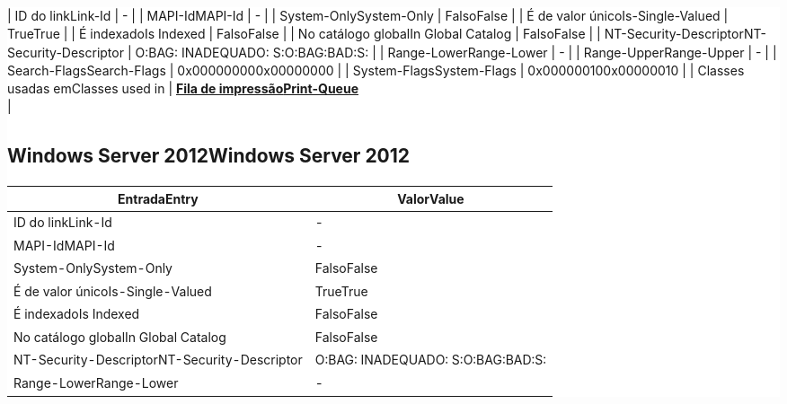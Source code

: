 | <span data-ttu-id="9ec2b-225">ID do link</span><span class="sxs-lookup"><span data-stu-id="9ec2b-225">Link-Id</span></span>                | \-                                             |
| <span data-ttu-id="9ec2b-226">MAPI-Id</span><span class="sxs-lookup"><span data-stu-id="9ec2b-226">MAPI-Id</span></span>                | \-                                             |
| <span data-ttu-id="9ec2b-227">System-Only</span><span class="sxs-lookup"><span data-stu-id="9ec2b-227">System-Only</span></span>            | <span data-ttu-id="9ec2b-228">Falso</span><span class="sxs-lookup"><span data-stu-id="9ec2b-228">False</span></span>                                          |
| <span data-ttu-id="9ec2b-229">É de valor único</span><span class="sxs-lookup"><span data-stu-id="9ec2b-229">Is-Single-Valued</span></span>       | <span data-ttu-id="9ec2b-230">True</span><span class="sxs-lookup"><span data-stu-id="9ec2b-230">True</span></span>                                           |
| <span data-ttu-id="9ec2b-231">É indexado</span><span class="sxs-lookup"><span data-stu-id="9ec2b-231">Is Indexed</span></span>             | <span data-ttu-id="9ec2b-232">Falso</span><span class="sxs-lookup"><span data-stu-id="9ec2b-232">False</span></span>                                          |
| <span data-ttu-id="9ec2b-233">No catálogo global</span><span class="sxs-lookup"><span data-stu-id="9ec2b-233">In Global Catalog</span></span>      | <span data-ttu-id="9ec2b-234">Falso</span><span class="sxs-lookup"><span data-stu-id="9ec2b-234">False</span></span>                                          |
| <span data-ttu-id="9ec2b-235">NT-Security-Descriptor</span><span class="sxs-lookup"><span data-stu-id="9ec2b-235">NT-Security-Descriptor</span></span> | <span data-ttu-id="9ec2b-236">O:BAG: INADEQUADO: S:</span><span class="sxs-lookup"><span data-stu-id="9ec2b-236">O:BAG:BAD:S:</span></span>                                   |
| <span data-ttu-id="9ec2b-237">Range-Lower</span><span class="sxs-lookup"><span data-stu-id="9ec2b-237">Range-Lower</span></span>            | \-                                             |
| <span data-ttu-id="9ec2b-238">Range-Upper</span><span class="sxs-lookup"><span data-stu-id="9ec2b-238">Range-Upper</span></span>            | \-                                             |
| <span data-ttu-id="9ec2b-239">Search-Flags</span><span class="sxs-lookup"><span data-stu-id="9ec2b-239">Search-Flags</span></span>           | <span data-ttu-id="9ec2b-240">0x00000000</span><span class="sxs-lookup"><span data-stu-id="9ec2b-240">0x00000000</span></span>                                     |
| <span data-ttu-id="9ec2b-241">System-Flags</span><span class="sxs-lookup"><span data-stu-id="9ec2b-241">System-Flags</span></span>           | <span data-ttu-id="9ec2b-242">0x00000010</span><span class="sxs-lookup"><span data-stu-id="9ec2b-242">0x00000010</span></span>                                     |
| <span data-ttu-id="9ec2b-243">Classes usadas em</span><span class="sxs-lookup"><span data-stu-id="9ec2b-243">Classes used in</span></span>        | [<span data-ttu-id="9ec2b-244">**Fila de impressão**</span><span class="sxs-lookup"><span data-stu-id="9ec2b-244">**Print-Queue**</span></span>](c-printqueue.md)<br/> |



## <a name="windows-server-2012"></a><span data-ttu-id="9ec2b-245">Windows Server 2012</span><span class="sxs-lookup"><span data-stu-id="9ec2b-245">Windows Server 2012</span></span>



| <span data-ttu-id="9ec2b-246">Entrada</span><span class="sxs-lookup"><span data-stu-id="9ec2b-246">Entry</span></span> | <span data-ttu-id="9ec2b-247">Valor</span><span class="sxs-lookup"><span data-stu-id="9ec2b-247">Value</span></span> |
|------------------------|------------------------------------------------|
| <span data-ttu-id="9ec2b-248">ID do link</span><span class="sxs-lookup"><span data-stu-id="9ec2b-248">Link-Id</span></span>                | \-                                             |
| <span data-ttu-id="9ec2b-249">MAPI-Id</span><span class="sxs-lookup"><span data-stu-id="9ec2b-249">MAPI-Id</span></span>                | \-                                             |
| <span data-ttu-id="9ec2b-250">System-Only</span><span class="sxs-lookup"><span data-stu-id="9ec2b-250">System-Only</span></span>            | <span data-ttu-id="9ec2b-251">Falso</span><span class="sxs-lookup"><span data-stu-id="9ec2b-251">False</span></span>                                          |
| <span data-ttu-id="9ec2b-252">É de valor único</span><span class="sxs-lookup"><span data-stu-id="9ec2b-252">Is-Single-Valued</span></span>       | <span data-ttu-id="9ec2b-253">True</span><span class="sxs-lookup"><span data-stu-id="9ec2b-253">True</span></span>                                           |
| <span data-ttu-id="9ec2b-254">É indexado</span><span class="sxs-lookup"><span data-stu-id="9ec2b-254">Is Indexed</span></span>             | <span data-ttu-id="9ec2b-255">Falso</span><span class="sxs-lookup"><span data-stu-id="9ec2b-255">False</span></span>                                          |
| <span data-ttu-id="9ec2b-256">No catálogo global</span><span class="sxs-lookup"><span data-stu-id="9ec2b-256">In Global Catalog</span></span>      | <span data-ttu-id="9ec2b-257">Falso</span><span class="sxs-lookup"><span data-stu-id="9ec2b-257">False</span></span>                                          |
| <span data-ttu-id="9ec2b-258">NT-Security-Descriptor</span><span class="sxs-lookup"><span data-stu-id="9ec2b-258">NT-Security-Descriptor</span></span> | <span data-ttu-id="9ec2b-259">O:BAG: INADEQUADO: S:</span><span class="sxs-lookup"><span data-stu-id="9ec2b-259">O:BAG:BAD:S:</span></span>                                   |
| <span data-ttu-id="9ec2b-260">Range-Lower</span><span class="sxs-lookup"><span data-stu-id="9ec2b-260">Range-Lower</span></span>            | \-                                             |